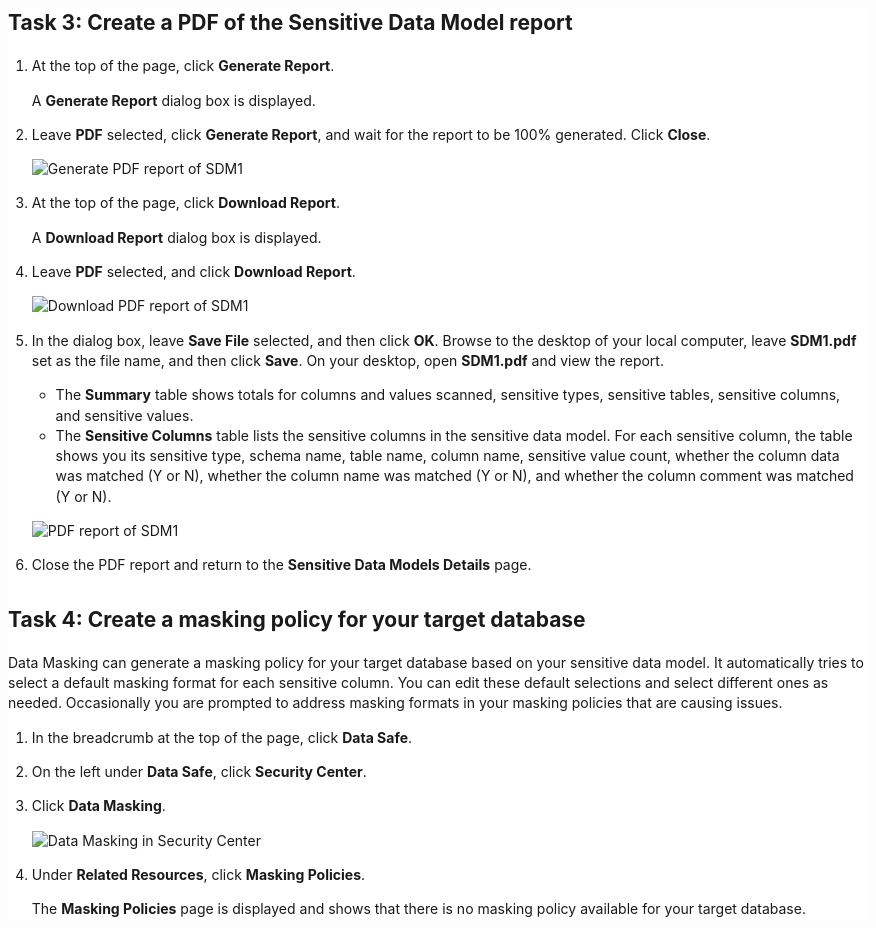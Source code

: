 
## Task 3: Create a PDF of the Sensitive Data Model report

1. At the top of the page, click **Generate Report**.

    A **Generate Report** dialog box is displayed.

2. Leave **PDF** selected, click **Generate Report**, and wait for the report to be 100% generated. Click **Close**.

    ![Generate PDF report of SDM1](images/generate-pdf-report-sdm1.png "Generate PDF report of SDM1")


3. At the top of the page, click **Download Report**.

    A **Download Report** dialog box is displayed.

4. Leave **PDF** selected, and click **Download Report**.

    ![Download PDF report of SDM1](images/download-pdf-report-sdm1.png "Download PDF report of SDM1")


5. In the dialog box, leave **Save File** selected, and then click **OK**. Browse to the desktop of your local computer, leave **SDM1.pdf** set as the file name, and then click **Save**. On your desktop, open **SDM1.pdf** and view the report.

    - The **Summary** table shows totals for columns and values scanned, sensitive types, sensitive tables, sensitive columns, and sensitive values.
    - The **Sensitive Columns** table lists the sensitive columns in the sensitive data model. For each sensitive column, the table shows you its sensitive type, schema name, table name, column name, sensitive value count, whether the column data was matched (Y or N), whether the column name was matched (Y or N), and whether the column comment was matched (Y or N).

    ![PDF report of SDM1](images/pdf-report-sdm1.png "PDF report of SDM1")

6. Close the PDF report and return to the **Sensitive Data Models Details** page.

## Task 4: Create a masking policy for your target database

Data Masking can generate a masking policy for your target database based on your sensitive data model. It automatically tries to select a default masking format for each sensitive column. You can edit these default selections and select different ones as needed. Occasionally you are prompted to address masking formats in your masking policies that are causing issues.

1. In the breadcrumb at the top of the page, click **Data Safe**.

2. On the left under **Data Safe**, click **Security Center**.

3. Click **Data Masking**.

    ![Data Masking in Security Center](images/data-masking-security-center.png "Data Masking in Security Center")

4. Under **Related Resources**, click **Masking Policies**.

    The **Masking Policies** page is displayed and shows that there is no masking policy available for your target database.
